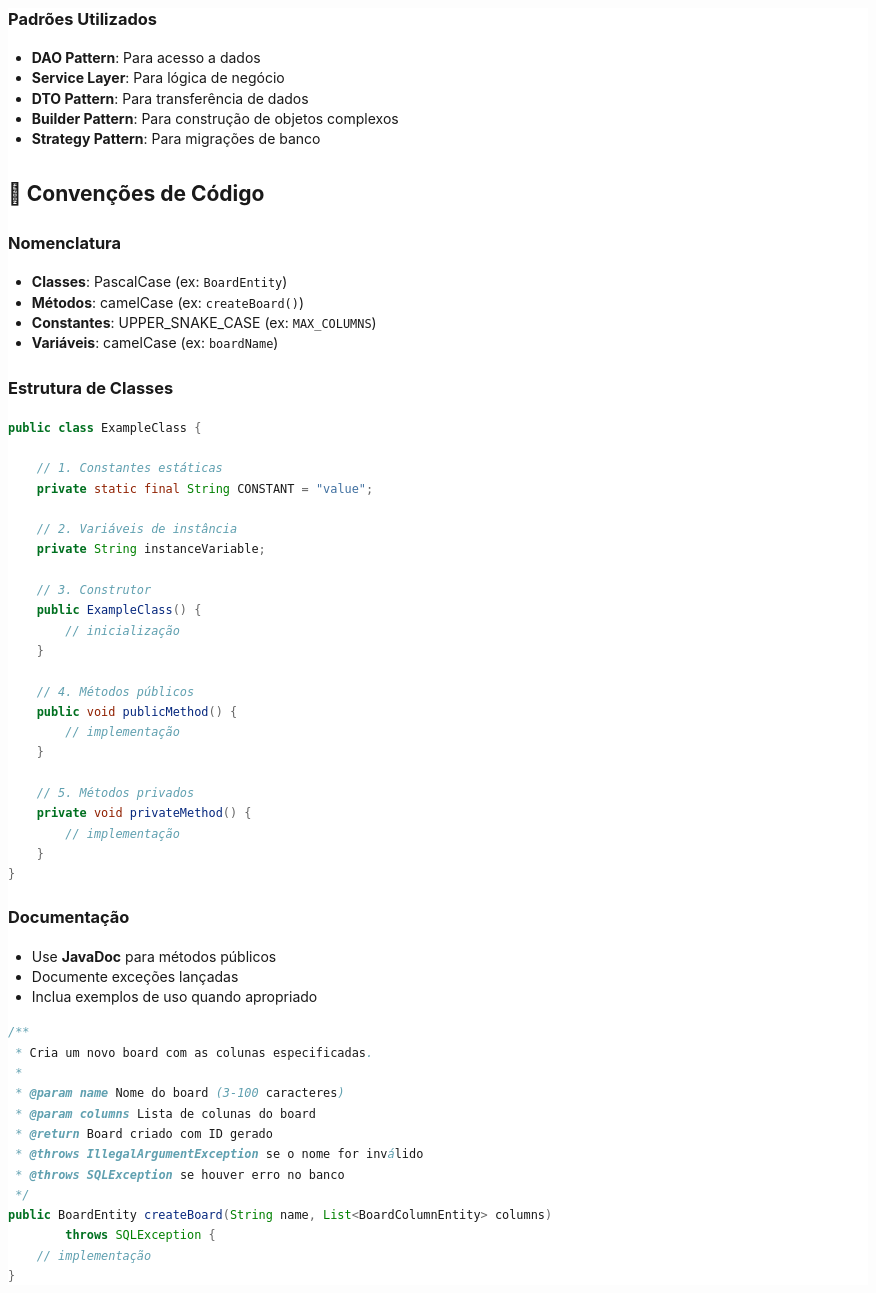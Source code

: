 ### Padrões Utilizados
- **DAO Pattern**: Para acesso a dados
- **Service Layer**: Para lógica de negócio
- **DTO Pattern**: Para transferência de dados
- **Builder Pattern**: Para construção de objetos complexos
- **Strategy Pattern**: Para migrações de banco

## 📝 Convenções de Código

### Nomenclatura
- **Classes**: PascalCase (ex: `BoardEntity`)
- **Métodos**: camelCase (ex: `createBoard()`)
- **Constantes**: UPPER_SNAKE_CASE (ex: `MAX_COLUMNS`)
- **Variáveis**: camelCase (ex: `boardName`)

### Estrutura de Classes
```java
public class ExampleClass {
    
    // 1. Constantes estáticas
    private static final String CONSTANT = "value";
    
    // 2. Variáveis de instância
    private String instanceVariable;
    
    // 3. Construtor
    public ExampleClass() {
        // inicialização
    }
    
    // 4. Métodos públicos
    public void publicMethod() {
        // implementação
    }
    
    // 5. Métodos privados
    private void privateMethod() {
        // implementação
    }
}
```

### Documentação
- Use **JavaDoc** para métodos públicos
- Documente exceções lançadas
- Inclua exemplos de uso quando apropriado

```java
/**
 * Cria um novo board com as colunas especificadas.
 * 
 * @param name Nome do board (3-100 caracteres)
 * @param columns Lista de colunas do board
 * @return Board criado com ID gerado
 * @throws IllegalArgumentException se o nome for inválido
 * @throws SQLException se houver erro no banco
 */
public BoardEntity createBoard(String name, List<BoardColumnEntity> columns) 
        throws SQLException {
    // implementação
}
```
